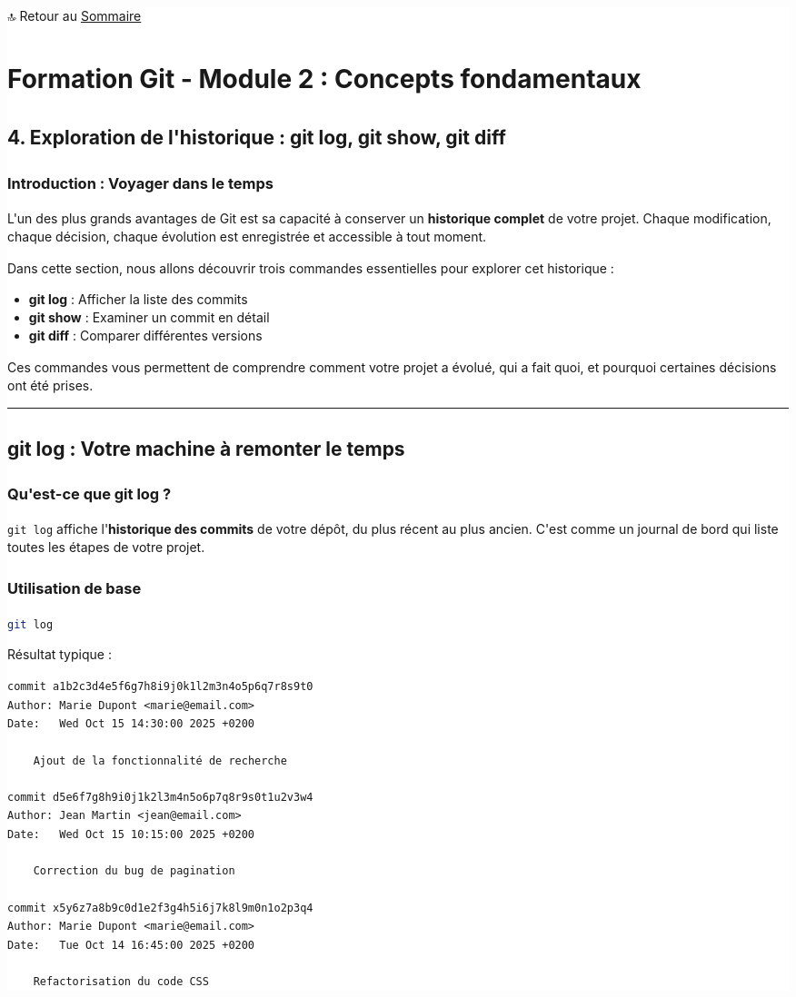 🔝 Retour au [Sommaire](/SOMMAIRE.md)

# Formation Git - Module 2 : Concepts fondamentaux

## 4. Exploration de l'historique : git log, git show, git diff

### Introduction : Voyager dans le temps

L'un des plus grands avantages de Git est sa capacité à conserver un **historique complet** de votre projet. Chaque modification, chaque décision, chaque évolution est enregistrée et accessible à tout moment.

Dans cette section, nous allons découvrir trois commandes essentielles pour explorer cet historique :

- **git log** : Afficher la liste des commits
- **git show** : Examiner un commit en détail
- **git diff** : Comparer différentes versions

Ces commandes vous permettent de comprendre comment votre projet a évolué, qui a fait quoi, et pourquoi certaines décisions ont été prises.

---

## git log : Votre machine à remonter le temps

### Qu'est-ce que git log ?

`git log` affiche l'**historique des commits** de votre dépôt, du plus récent au plus ancien. C'est comme un journal de bord qui liste toutes les étapes de votre projet.

### Utilisation de base

```bash
git log
```

Résultat typique :

```
commit a1b2c3d4e5f6g7h8i9j0k1l2m3n4o5p6q7r8s9t0
Author: Marie Dupont <marie@email.com>
Date:   Wed Oct 15 14:30:00 2025 +0200

    Ajout de la fonctionnalité de recherche

commit d5e6f7g8h9i0j1k2l3m4n5o6p7q8r9s0t1u2v3w4
Author: Jean Martin <jean@email.com>
Date:   Wed Oct 15 10:15:00 2025 +0200

    Correction du bug de pagination

commit x5y6z7a8b9c0d1e2f3g4h5i6j7k8l9m0n1o2p3q4
Author: Marie Dupont <marie@email.com>
Date:   Tue Oct 14 16:45:00 2025 +0200

    Refactorisation du code CSS
```
